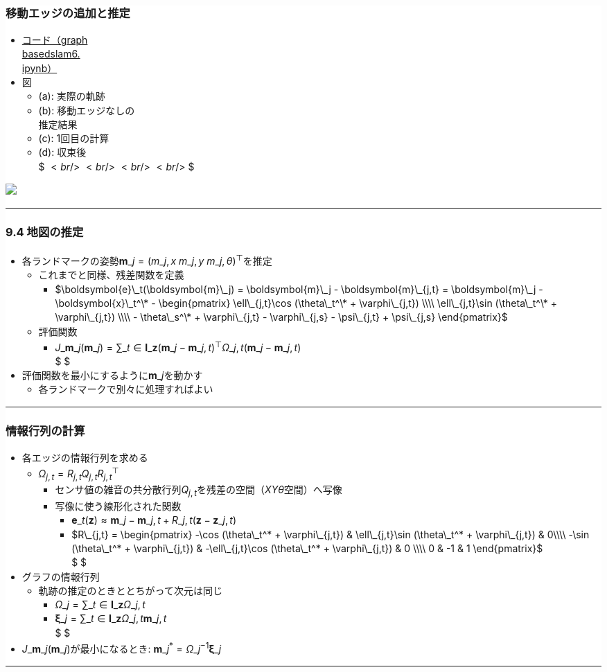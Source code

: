 ### 移動エッジの追加と推定

* [コード（graph<br />basedslam6.<br />ipynb）](https://github.com/ryuichiueda/LNPR_BOOK_CODES/blob/master/section_graph_slam/graphbasedslam6.ipynb)
* 図
    * (a): 実際の軌跡
    * (b): 移動エッジなしの<br />推定結果
    * (c): 1回目の計算
    * (d): 収束後<br />$ $<br />$ $<br />$ $<br />$ $<br />$ $


<img width="55%" src="./figs/traj_estimation_with_me.png" />

---

### 9.4 地図の推定

* 各ランドマークの姿勢$\boldsymbol{m}\_j = (m\_{j,x} \ m\_{j,y} \ m\_{j,\theta})^\top$を推定
    * これまでと同様、残差関数を定義
        * $\boldsymbol{e}\_t(\boldsymbol{m}\_j) = \boldsymbol{m}\_j - \boldsymbol{m}\_{j,t} = \boldsymbol{m}\_j - \boldsymbol{x}\_t^\* - \begin{pmatrix} \ell\_{j,t}\cos (\theta\_t^\* + \varphi\_{j,t}) \\\\ \ell\_{j,t}\sin (\theta\_t^\* + \varphi\_{j,t}) \\\\ - \theta\_s^\* + \varphi\_{j,t} - \varphi\_{j,s} - \psi\_{j,t} + \psi\_{j,s} \end{pmatrix}$
    * 評価関数 
        * $J\_{\boldsymbol{m}\_j}(\boldsymbol{m}\_j) = \sum\_{t \in \textbf{I}\_{\boldsymbol{z}}} (\boldsymbol{m}\_j  - \boldsymbol{m}\_{j,t})^\top \Omega\_{j,t} (\boldsymbol{m}\_j  - \boldsymbol{m}\_{j,t})$<br />$ $
* 評価関数を最小にするように$\boldsymbol{m}\_j$を動かす
    * 各ランドマークで別々に処理すればよい

---

### 情報行列の計算

* 各エッジの情報行列を求める
    * $\Omega_{j,t} = R_{j,t}Q_{j,t}R_{j,t}^\top$
        * センサ値の雑音の共分散行列$Q_{j,t}$を残差の空間（$XY\theta$空間）へ写像
        * 写像に使う線形化された関数
            * $\boldsymbol{e}\_t(\boldsymbol{z}) \approx \boldsymbol{m}\_j - \boldsymbol{m}\_{j,t} + R\_{j,t} (\boldsymbol{z} - \boldsymbol{z}\_{j,t})$
            * $R\_{j,t} = \begin{pmatrix} -\cos (\theta\_t^* + \varphi\_{j,t}) & \ell\_{j,t}\sin (\theta\_t^* + \varphi\_{j,t}) & 0\\\\ -\sin (\theta\_t^* + \varphi\_{j,t}) & -\ell\_{j,t}\cos (\theta\_t^* + \varphi\_{j,t}) & 0 \\\\ 0 & -1 & 1 \end{pmatrix}$<br />$ $
* グラフの情報行列
    * 軌跡の推定のときととちがって次元は同じ
        * $\Omega\_j = \sum\_{t \in \textbf{I}\_{\boldsymbol{z}}} \Omega\_{j,t}$
        * $\boldsymbol{\xi}\_j = \sum\_{t \in \textbf{I}\_{\boldsymbol{z}}} \Omega\_{j,t}\boldsymbol{m}\_{j,t}$<br />$ $
* $J\_{\boldsymbol{m}\_j}(\boldsymbol{m}\_j)$が最小になるとき: $\boldsymbol{m}\_j^* = \Omega\_j^{-1}\boldsymbol{\xi}\_j$

---

